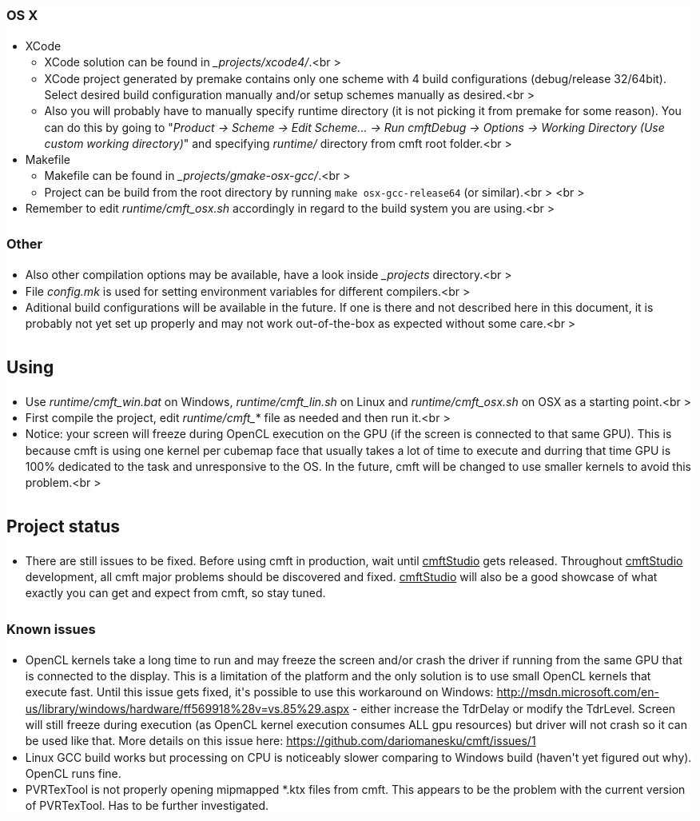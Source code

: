 ### OS X

- XCode
  - XCode solution can be found in *\_projects/xcode4/*.<br \>
  - XCode project generated by premake contains only one scheme with 4 build configurations (debug/release 32/64bit). Select desired build configuration manually and/or setup schemes manually as desired.<br \>
  - Also you will probably have to manually specify runtime directory (it is not picking it from premake for some reason). You can do this by going to "*Product -> Scheme -> Edit Scheme... -> Run cmftDebug -> Options -> Working Directory (Use custom working directory)*" and specifying *runtime/* directory from cmft root folder.<br \>
- Makefile
  - Makefile can be found in *\_projects/gmake-osx-gcc/*.<br \>
  - Project can be build from the root directory by running `make osx-gcc-release64` (or similar).<br \>
  <br \>
- Remember to edit *runtime/cmft_osx.sh* accordingly in regard to the build system you are using.<br \>

### Other
- Also other compilation options may be available, have a look inside *\_projects* directory.<br \>
- File *config.mk* is used for setting environment variables for different compilers.<br \>
- Aditional build configurations will be available in the future. If one is there and not described here in this document, it is probably not yet set up properly and may not work out-of-the-box as expected without some care.<br \>

Using
-----
- Use *runtime/cmft\_win.bat* on Windows, *runtime/cmft\_lin.sh* on Linux and *runtime/cmft\_osx.sh* on OSX as a starting point.<br \>
- First compile the project, edit *runtime/cmft\_*\* file as needed and then run it.<br \>
- Notice: your screen will freeze during OpenCL execution on the GPU (if the screen is connected to that same GPU). This is because cmft is using one kernel per cubemap face that usually takes a lot of time to execute and durring that time GPU is 100% dedicated to the task and unresponsive to the OS. In the future, cmft will be changed to use smaller kernels to avoid this problem.<br \>

Project status
--------------

- There are still issues to be fixed. Before using cmft in production, wait until [cmftStudio](https://github.com/dariomanesku/cmftStudio) gets released. Throughout [cmftStudio](https://github.com/dariomanesku/cmftStudio) development, all cmft major problems should be discovered and fixed. [cmftStudio](https://github.com/dariomanesku/cmftStudio) will also be a good showcase of what exactly you can get and expect from cmft, so stay tuned.

### Known issues
- OpenCL kernels take a long time to run and may freeze the screen and/or crash the driver if running from the same GPU that is connected to the display. This is a limitation of the platform and the only solution is to use small OpenCL kernels that execute fast. Until this issue gets fixed, it's possible to use this workaround on Windows: http://msdn.microsoft.com/en-us/library/windows/hardware/ff569918%28v=vs.85%29.aspx - either increase the TdrDelay or modify the TdrLevel. Screen will still freeze during execution (as OpenCL kernel execution consumes ALL gpu resources) but driver will not crash so it can be used like that. More details on this issue here: https://github.com/dariomanesku/cmft/issues/1
- Linux GCC build works but processing on CPU is noticeably slower comparing to Windows build (haven't yet figured out why). OpenCL runs fine.
- PVRTexTool is not properly opening mipmapped \*.ktx files from cmft. This appears to be the problem with the current version of PVRTexTool. Has to be further investigated.
